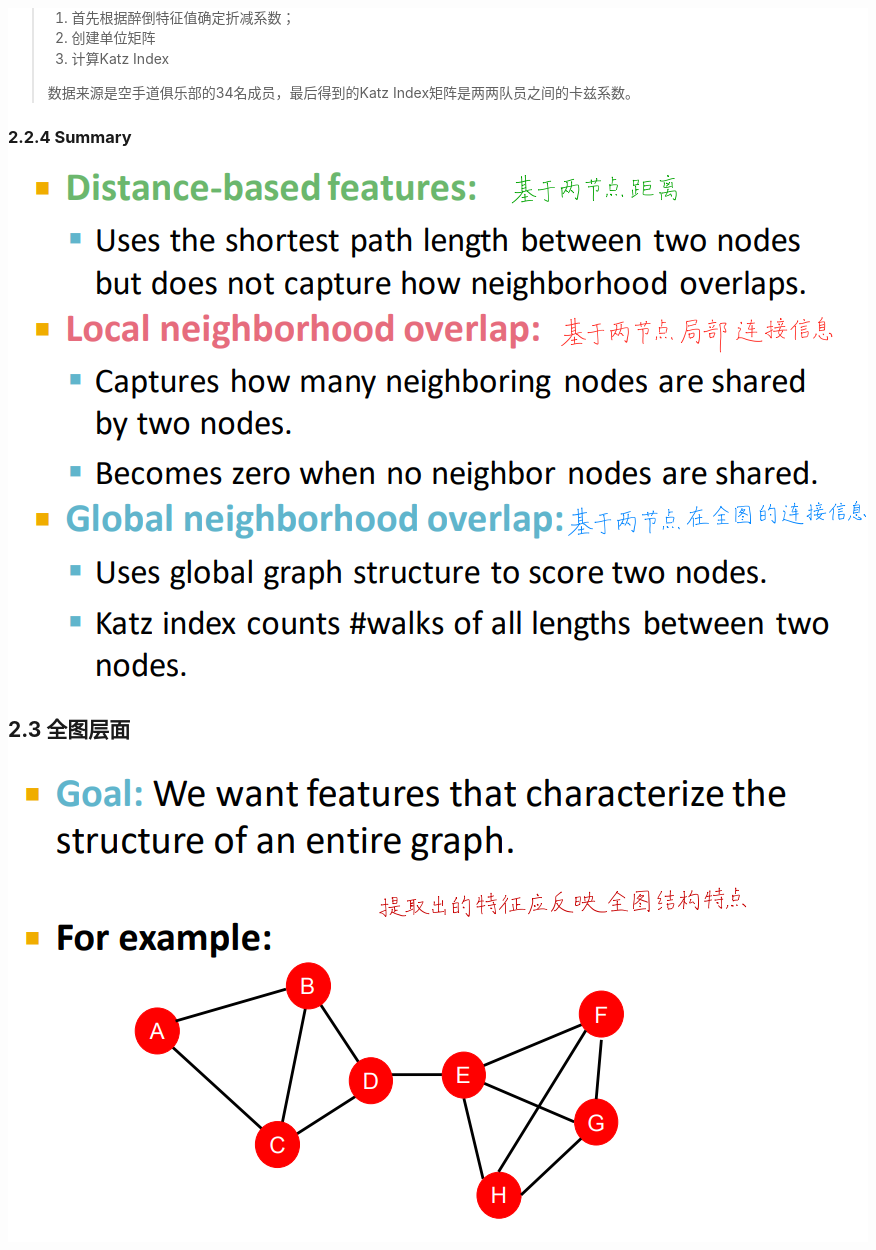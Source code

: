 > 1. 首先根据醉倒特征值确定折减系数；
> 2. 创建单位矩阵
> 3. 计算Katz Index
>
> 数据来源是空手道俱乐部的34名成员，最后得到的Katz Index矩阵是两两队员之间的卡兹系数。

### 2.2.4 Summary

<img src="image\1676556587366.png" alt="1676556587366"/>

## 2.3 全图层面

<img src="image\1676556928953.png" alt="1676556928953"/>
